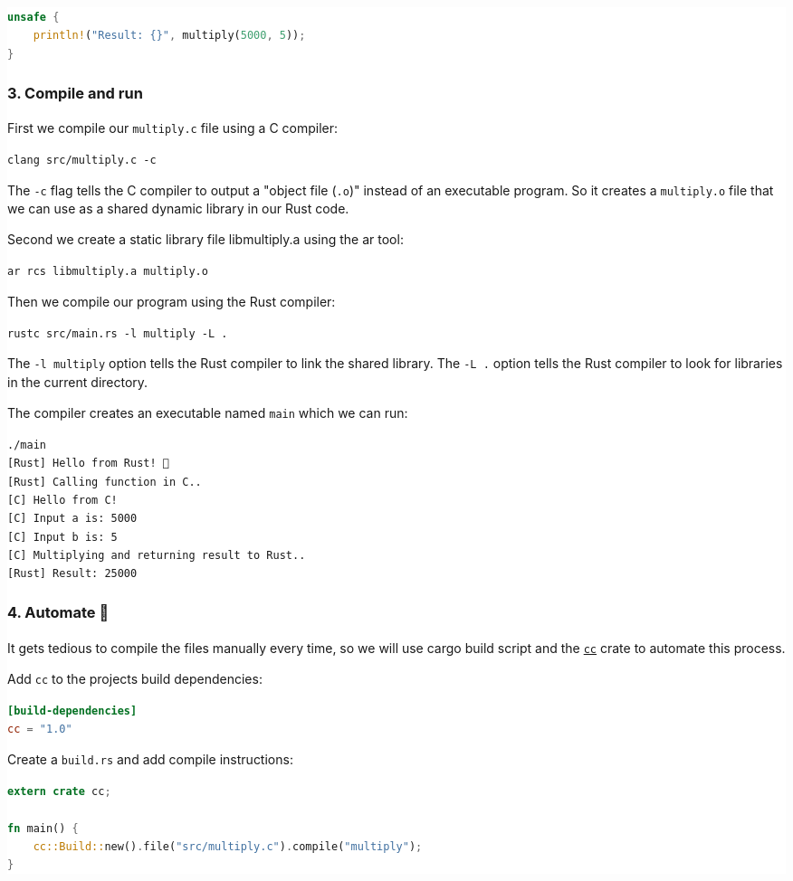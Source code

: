 ```rust
unsafe {
    println!("Result: {}", multiply(5000, 5));
}
```

### 3. Compile and run

First we compile our `multiply.c` file using a C compiler:

    clang src/multiply.c -c

The `-c` flag tells the C compiler to output a "object file (`.o`)" instead of an executable program. So it creates a `multiply.o` file that we can use as a shared dynamic library in our Rust code.

Second we create a static library file libmultiply.a using the ar tool:

    ar rcs libmultiply.a multiply.o

Then we compile our program using the Rust compiler:

    rustc src/main.rs -l multiply -L .

The `-l multiply` option tells the Rust compiler to link the shared library.
The `-L .` option tells the Rust compiler to look for libraries in the current directory.

The compiler creates an executable named `main` which we can run:

    ./main
    [Rust] Hello from Rust! 🦀
    [Rust] Calling function in C..
    [C] Hello from C!
    [C] Input a is: 5000
    [C] Input b is: 5
    [C] Multiplying and returning result to Rust..
    [Rust] Result: 25000

### 4. Automate 🤖

It gets tedious to compile the files manually every time, so we will use cargo build script and the [`cc`](https://crates.io/crates/cc) crate to automate this process.

Add `cc` to the projects build dependencies:

```toml
[build-dependencies]
cc = "1.0"
```

Create a `build.rs` and add compile instructions:

```rust
extern crate cc;

fn main() {
    cc::Build::new().file("src/multiply.c").compile("multiply");
}
```
